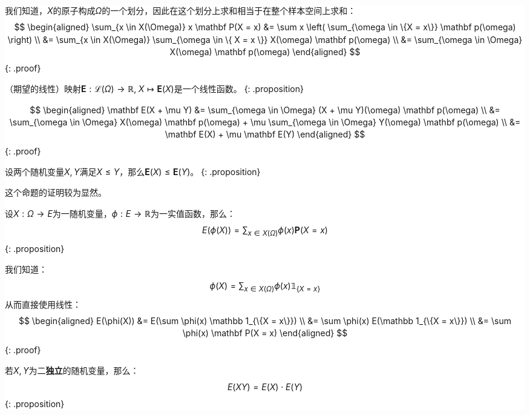 我们知道，$X$的原子构成$\Omega$的一个划分，因此在这个划分上求和相当于在整个样本空间上求和：
$$
\begin{aligned}
    \sum_{x \in X(\Omega)} x \mathbf P(X = x) &= \sum x \left( \sum_{\omega \in \{X = x\}} \mathbf p(\omega) \right) \\
    &= \sum_{x \in X(\Omega)} \sum_{\omega \in \{ X = x \}} X(\omega) \mathbf p(\omega) \\
    &= \sum_{\omega \in \Omega} X(\omega) \mathbf p(\omega)
\end{aligned}
$$
{: .proof}

（期望的线性）映射$\mathbf E: \mathcal L(\Omega) \to \mathbb R, \; X \mapsto \mathbf E(X)$是一个线性函数。
{: .proposition}

$$
\begin{aligned}
    \mathbf E(X + \mu Y) &= \sum_{\omega \in \Omega} (X + \mu Y)(\omega) \mathbf p(\omega) \\
    &= \sum_{\omega \in \Omega} X(\omega) \mathbf p(\omega) + \mu \sum_{\omega \in \Omega} Y(\omega) \mathbf p(\omega) \\
    &= \mathbf E(X) + \mu \mathbf E(Y)
\end{aligned}
$$
{: .proof}

设两个随机变量$X, Y$满足$X \le Y$，那么$\mathbf E(X) \le \mathbf E(Y)$。
{: .proposition}

这个命题的证明较为显然。

设$X: \Omega \to E$为一随机变量，$\phi: E \to \mathbb R$为一实值函数，那么：
$$
E(\phi(X)) = \sum_{x \in X(\Omega)} \phi(x) \mathbf P(X = x)
$$
{: .proposition}

我们知道：
$$
\phi(X) = \sum_{x \in X(\Omega)} \phi(x) \mathbb 1_{\{X = x\}}
$$
从而直接使用线性：
$$
\begin{aligned}
    E(\phi(X)) &= E(\sum \phi(x) \mathbb 1_{\{X = x\}}) \\
    &= \sum \phi(x) E(\mathbb 1_{\{X = x\}}) \\
    &= \sum \phi(x) \mathbf P(X = x)
\end{aligned}
$$
{: .proof}

若$X,Y$为二**独立**的随机变量，那么：
$$
E(XY) = E(X) \cdot E(Y)
$$
{: .proposition}
